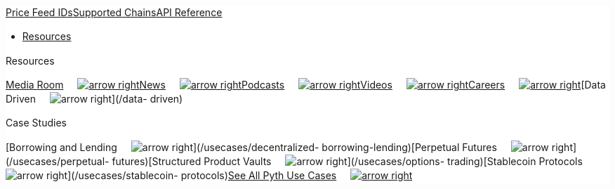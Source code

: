 [Price Feed IDs](/developers/price-feed-ids)[Supported
Chains](https://docs.pyth.network/price-feeds/contract-addresses)[API
Reference](https://docs.pyth.network/price-feeds/api-reference)

  * [Resources ](/usecases)

Resources

[Media
Room![](data:image/svg+xml,%3csvg%20xmlns=%27http://www.w3.org/2000/svg%27%20version=%271.1%27%20width=%2719%27%20height=%2715%27/%3e)![arrow
right](data:image/gif;base64,R0lGODlhAQABAIAAAAAAAP///yH5BAEAAAAALAAAAAABAAEAAAIBRAA7)![arrow
right](/_next/image?url=%2F_next%2Fstatic%2Fmedia%2Fline2.69ded7b8.svg&w=48&q=75)](/mediaroom)[News![](data:image/svg+xml,%3csvg%20xmlns=%27http://www.w3.org/2000/svg%27%20version=%271.1%27%20width=%2719%27%20height=%2715%27/%3e)![arrow
right](data:image/gif;base64,R0lGODlhAQABAIAAAAAAAP///yH5BAEAAAAALAAAAAABAAEAAAIBRAA7)![arrow
right](/_next/image?url=%2F_next%2Fstatic%2Fmedia%2Fline2.69ded7b8.svg&w=48&q=75)](/mediaroom/news)[Podcasts![](data:image/svg+xml,%3csvg%20xmlns=%27http://www.w3.org/2000/svg%27%20version=%271.1%27%20width=%2719%27%20height=%2715%27/%3e)![arrow
right](data:image/gif;base64,R0lGODlhAQABAIAAAAAAAP///yH5BAEAAAAALAAAAAABAAEAAAIBRAA7)![arrow
right](/_next/image?url=%2F_next%2Fstatic%2Fmedia%2Fline2.69ded7b8.svg&w=48&q=75)](/mediaroom/podcasts)[Videos![](data:image/svg+xml,%3csvg%20xmlns=%27http://www.w3.org/2000/svg%27%20version=%271.1%27%20width=%2719%27%20height=%2715%27/%3e)![arrow
right](data:image/gif;base64,R0lGODlhAQABAIAAAAAAAP///yH5BAEAAAAALAAAAAABAAEAAAIBRAA7)![arrow
right](/_next/image?url=%2F_next%2Fstatic%2Fmedia%2Fline2.69ded7b8.svg&w=48&q=75)](/mediaroom/videos)[Careers![](data:image/svg+xml,%3csvg%20xmlns=%27http://www.w3.org/2000/svg%27%20version=%271.1%27%20width=%2719%27%20height=%2715%27/%3e)![arrow
right](data:image/gif;base64,R0lGODlhAQABAIAAAAAAAP///yH5BAEAAAAALAAAAAABAAEAAAIBRAA7)![arrow
right](/_next/image?url=%2F_next%2Fstatic%2Fmedia%2Fline2.69ded7b8.svg&w=48&q=75)](/careers)[Data
Driven![](data:image/svg+xml,%3csvg%20xmlns=%27http://www.w3.org/2000/svg%27%20version=%271.1%27%20width=%2719%27%20height=%2715%27/%3e)![arrow
right](data:image/gif;base64,R0lGODlhAQABAIAAAAAAAP///yH5BAEAAAAALAAAAAABAAEAAAIBRAA7)![arrow
right](/_next/image?url=%2F_next%2Fstatic%2Fmedia%2Fline2.69ded7b8.svg&w=48&q=75)](/data-
driven)

Case Studies

[Borrowing and
Lending![](data:image/svg+xml,%3csvg%20xmlns=%27http://www.w3.org/2000/svg%27%20version=%271.1%27%20width=%2719%27%20height=%2715%27/%3e)![arrow
right](data:image/gif;base64,R0lGODlhAQABAIAAAAAAAP///yH5BAEAAAAALAAAAAABAAEAAAIBRAA7)![arrow
right](/_next/image?url=%2F_next%2Fstatic%2Fmedia%2Fline2.69ded7b8.svg&w=48&q=75)](/usecases/decentralized-
borrowing-lending)[Perpetual
Futures![](data:image/svg+xml,%3csvg%20xmlns=%27http://www.w3.org/2000/svg%27%20version=%271.1%27%20width=%2719%27%20height=%2715%27/%3e)![arrow
right](data:image/gif;base64,R0lGODlhAQABAIAAAAAAAP///yH5BAEAAAAALAAAAAABAAEAAAIBRAA7)![arrow
right](/_next/image?url=%2F_next%2Fstatic%2Fmedia%2Fline2.69ded7b8.svg&w=48&q=75)](/usecases/perpetual-
futures)[Structured Product
Vaults![](data:image/svg+xml,%3csvg%20xmlns=%27http://www.w3.org/2000/svg%27%20version=%271.1%27%20width=%2719%27%20height=%2715%27/%3e)![arrow
right](data:image/gif;base64,R0lGODlhAQABAIAAAAAAAP///yH5BAEAAAAALAAAAAABAAEAAAIBRAA7)![arrow
right](/_next/image?url=%2F_next%2Fstatic%2Fmedia%2Fline2.69ded7b8.svg&w=48&q=75)](/usecases/options-
trading)[Stablecoin
Protocols![](data:image/svg+xml,%3csvg%20xmlns=%27http://www.w3.org/2000/svg%27%20version=%271.1%27%20width=%2719%27%20height=%2715%27/%3e)![arrow
right](data:image/gif;base64,R0lGODlhAQABAIAAAAAAAP///yH5BAEAAAAALAAAAAABAAEAAAIBRAA7)![arrow
right](/_next/image?url=%2F_next%2Fstatic%2Fmedia%2Fline2.69ded7b8.svg&w=48&q=75)](/usecases/stablecoin-
protocols)[See All Pyth Use
Cases![](data:image/svg+xml,%3csvg%20xmlns=%27http://www.w3.org/2000/svg%27%20version=%271.1%27%20width=%2719%27%20height=%2715%27/%3e)![arrow
right](data:image/gif;base64,R0lGODlhAQABAIAAAAAAAP///yH5BAEAAAAALAAAAAABAAEAAAIBRAA7)![arrow
right](/_next/image?url=%2F_next%2Fstatic%2Fmedia%2Fline2.69ded7b8.svg&w=48&q=75)](/usecases)